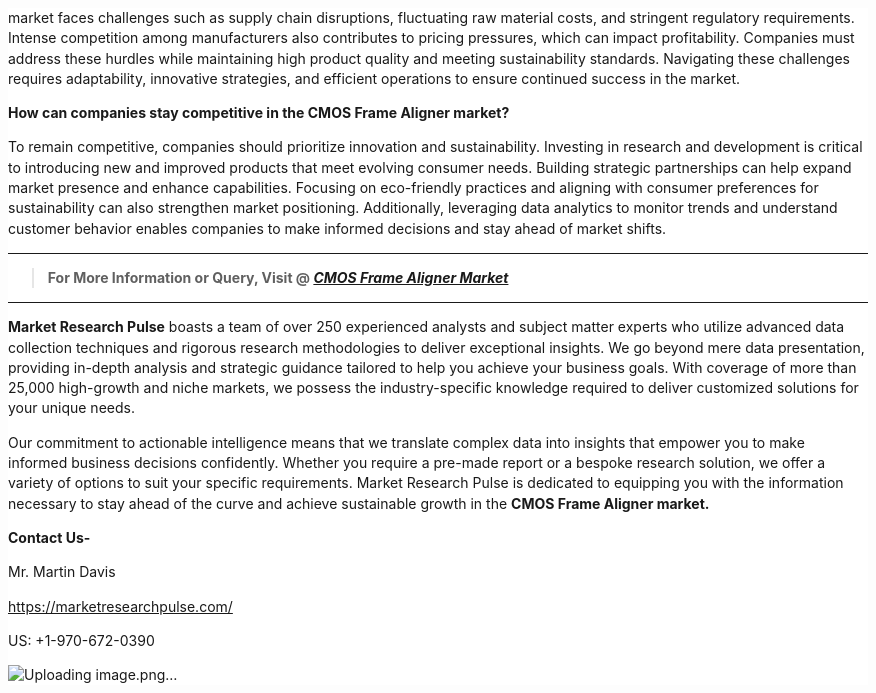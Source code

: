 market faces challenges such as supply chain disruptions, fluctuating raw material costs, and stringent regulatory requirements. Intense competition among manufacturers also contributes to pricing pressures, which can impact profitability. Companies must address these hurdles while maintaining high product quality and meeting sustainability standards. Navigating these challenges requires adaptability, innovative strategies, and efficient operations to ensure continued success in the market.</p><p><strong>How can companies stay competitive in the CMOS Frame Aligner market?</strong></p><p>To remain competitive, companies should prioritize innovation and sustainability. Investing in research and development is critical to introducing new and improved products that meet evolving consumer needs. Building strategic partnerships can help expand market presence and enhance capabilities. Focusing on eco-friendly practices and aligning with consumer preferences for sustainability can also strengthen market positioning. Additionally, leveraging data analytics to monitor trends and understand customer behavior enables companies to make informed decisions and stay ahead of market shifts.</p><hr /><blockquote><p><strong>For More Information or Query, Visit @&nbsp;<em><a href="https://marketresearchpulse.com/report/118649/cmos-frame-aligner-market?utm_source=Linkedin&utm_medium=029">CMOS Frame Aligner Market</a></em></strong></p></blockquote><hr /><p><strong>Market Research Pulse</strong> boasts a team of over 250 experienced analysts and subject matter experts who utilize advanced data collection techniques and rigorous research methodologies to deliver exceptional insights. We go beyond mere data presentation, providing in-depth analysis and strategic guidance tailored to help you achieve your business goals. With coverage of more than 25,000 high-growth and niche markets, we possess the industry-specific knowledge required to deliver customized solutions for your unique needs.</p><p>Our commitment to actionable intelligence means that we translate complex data into insights that empower you to make informed business decisions confidently. Whether you require a pre-made report or a bespoke research solution, we offer a variety of options to suit your specific requirements. Market Research Pulse is dedicated to equipping you with the information necessary to stay ahead of the curve and achieve sustainable growth in the <strong>CMOS Frame Aligner market.</strong></p><p><strong>Contact Us-</strong></p><p>Mr. Martin Davis</p><p>https://marketresearchpulse.com/</p><p>US: +1-970-672-0390</p>
![Uploading image.png…]()

